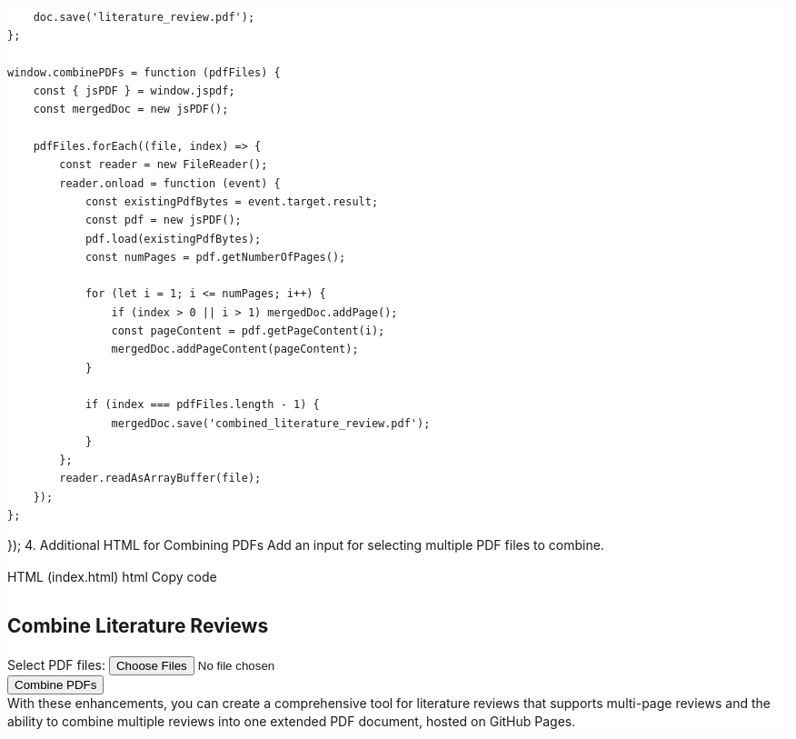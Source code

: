         doc.save('literature_review.pdf');
    };

    window.combinePDFs = function (pdfFiles) {
        const { jsPDF } = window.jspdf;
        const mergedDoc = new jsPDF();

        pdfFiles.forEach((file, index) => {
            const reader = new FileReader();
            reader.onload = function (event) {
                const existingPdfBytes = event.target.result;
                const pdf = new jsPDF();
                pdf.load(existingPdfBytes);
                const numPages = pdf.getNumberOfPages();

                for (let i = 1; i <= numPages; i++) {
                    if (index > 0 || i > 1) mergedDoc.addPage();
                    const pageContent = pdf.getPageContent(i);
                    mergedDoc.addPageContent(pageContent);
                }

                if (index === pdfFiles.length - 1) {
                    mergedDoc.save('combined_literature_review.pdf');
                }
            };
            reader.readAsArrayBuffer(file);
        });
    };
});
4. Additional HTML for Combining PDFs
Add an input for selecting multiple PDF files to combine.

HTML (index.html)
html
Copy code
<form id="combine-pdf-form">
    <h2>Combine Literature Reviews</h2>
    <label>Select PDF files: <input type="file" id="pdf-files" multiple></label><br>
    <button type="button" onclick="combinePDFs(document.getElementById('pdf-files').files)">Combine PDFs</button>
</form>
With these enhancements, you can create a comprehensive tool for literature reviews that supports multi-page reviews and the ability to combine multiple reviews into one extended PDF document, hosted on GitHub Pages.







